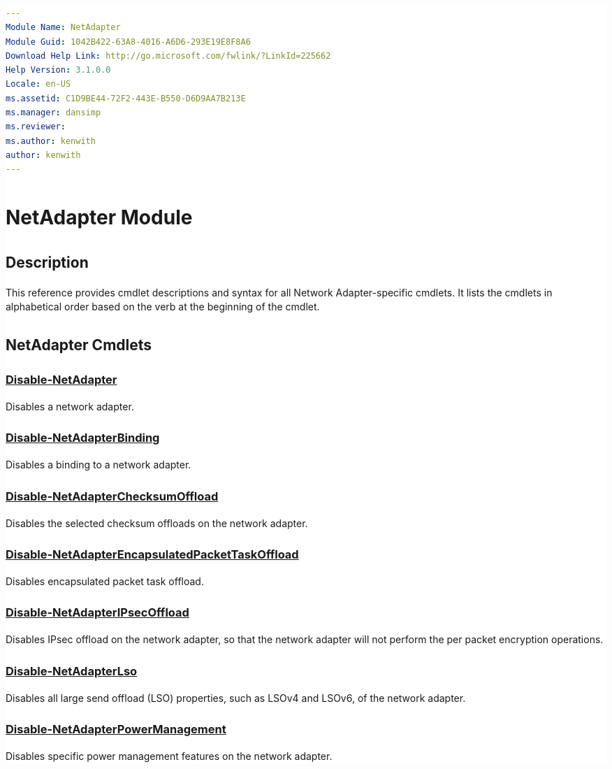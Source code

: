 ```yaml
---
Module Name: NetAdapter
Module Guid: 1042B422-63A8-4016-A6D6-293E19E8F8A6
Download Help Link: http://go.microsoft.com/fwlink/?LinkId=225662
Help Version: 3.1.0.0
Locale: en-US
ms.assetid: C1D9BE44-72F2-443E-B550-D6D9AA7B213E
ms.manager: dansimp
ms.reviewer:
ms.author: kenwith
author: kenwith
---
```


# NetAdapter Module
## Description
This reference provides cmdlet descriptions and syntax for all Network Adapter-specific cmdlets. It lists the cmdlets in alphabetical order based on the verb at the beginning of the cmdlet.

## NetAdapter Cmdlets
### [Disable-NetAdapter](./Disable-NetAdapter.md)
Disables a network adapter.

### [Disable-NetAdapterBinding](./Disable-NetAdapterBinding.md)
Disables a binding to a network adapter.

### [Disable-NetAdapterChecksumOffload](./Disable-NetAdapterChecksumOffload.md)
Disables the selected checksum offloads on the network adapter.

### [Disable-NetAdapterEncapsulatedPacketTaskOffload](./Disable-NetAdapterEncapsulatedPacketTaskOffload.md)
Disables encapsulated packet task offload.

### [Disable-NetAdapterIPsecOffload](./Disable-NetAdapterIPsecOffload.md)
Disables IPsec offload on the network adapter, so that the network adapter will not perform the per packet encryption operations.

### [Disable-NetAdapterLso](./Disable-NetAdapterLso.md)
Disables all large send offload (LSO) properties, such as LSOv4 and LSOv6, of the network adapter.

### [Disable-NetAdapterPowerManagement](./Disable-NetAdapterPowerManagement.md)
Disables specific power management features on the network adapter.
